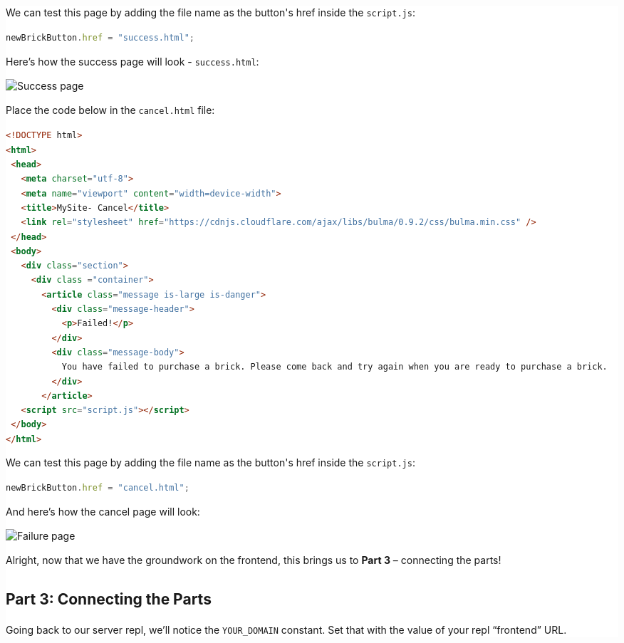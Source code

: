 We can test this page by adding the file name as the button's href inside the `script.js`:

```javascript
newBrickButton.href = "success.html";
```

Here’s how the success page will look - `success.html`:

![Success page](https://docimg.replit.com/images/tutorials/20-online-checkout/9.png)

Place the code below in the `cancel.html` file:

```html
<!DOCTYPE html>
<html>
 <head>
   <meta charset="utf-8">
   <meta name="viewport" content="width=device-width">
   <title>MySite- Cancel</title>
   <link rel="stylesheet" href="https://cdnjs.cloudflare.com/ajax/libs/bulma/0.9.2/css/bulma.min.css" />
 </head>
 <body>
   <div class="section">
     <div class ="container">
       <article class="message is-large is-danger">
         <div class="message-header">
           <p>Failed!</p>
         </div>
         <div class="message-body">
           You have failed to purchase a brick. Please come back and try again when you are ready to purchase a brick.
         </div>
       </article>
   <script src="script.js"></script>
 </body>
</html>
```

We can test this page by adding the file name as the button's href inside the `script.js`:

```javascript
newBrickButton.href = "cancel.html";
```

And here’s how the cancel page will look:

![Failure page](https://docimg.replit.com/images/tutorials/20-online-checkout/10.png)

Alright, now that we have the groundwork on the frontend, this brings us to **Part 3** – connecting the parts!

## Part 3: Connecting the Parts

Going back to our server repl, we’ll notice the `YOUR_DOMAIN` constant. Set that with the value of your repl “frontend” URL.
